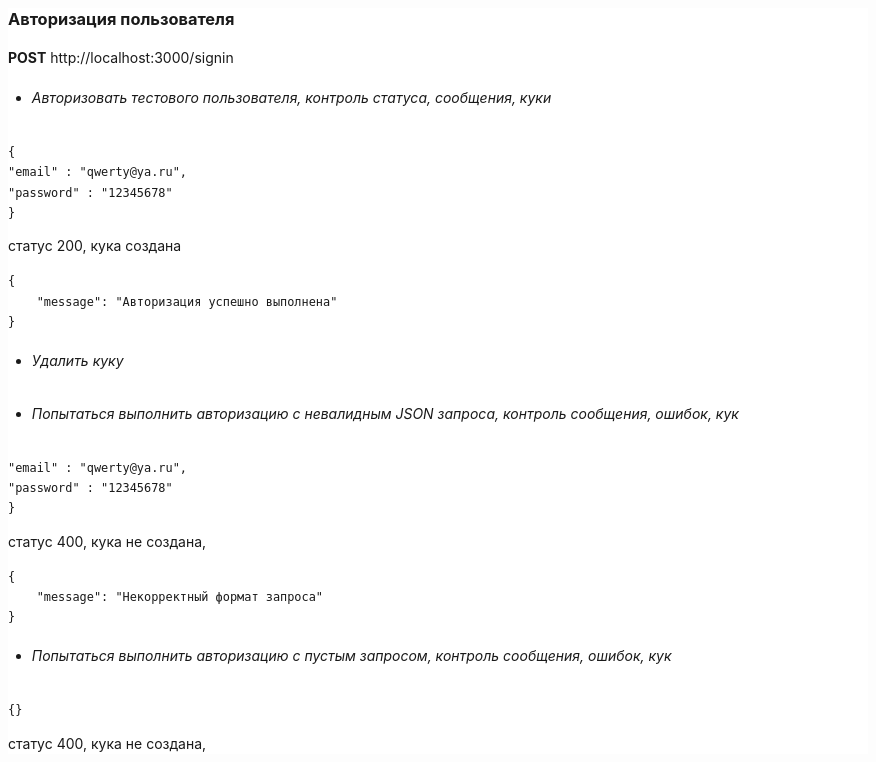   

###  Авторизация пользователя

 

**POST** http://localhost:3000/signin

 

* ###### Авторизовать тестового пользователя, контроль статуса, сообщения, куки

 

```
{
"email" : "qwerty@ya.ru",
"password" : "12345678"
}
```

 

статус 200, кука создана

```
{
    "message": "Авторизация успешно выполнена"
}
```

 

* ###### Удалить куку

 

* ###### Попытаться выполнить авторизацию с невалидным JSON запроса, контроль сообщения, ошибок, кук

 

```
"email" : "qwerty@ya.ru",
"password" : "12345678"
}
```

статус 400, кука не создана,

```
{
    "message": "Некорректный формат запроса"
}
```

 

* ###### Попытаться выполнить авторизацию с пустым запросом, контроль сообщения, ошибок, кук

```
{}
```



 статус 400, кука не создана,
